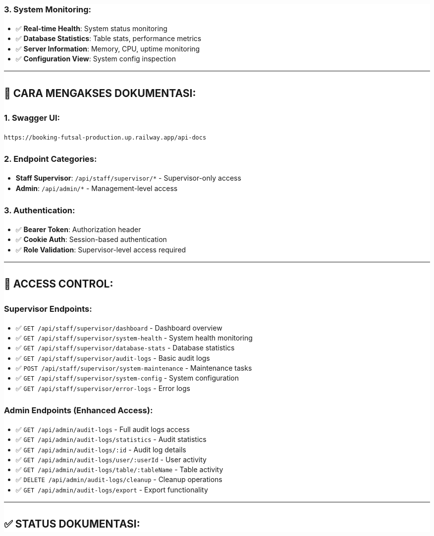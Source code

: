 ### **3. System Monitoring:**
- ✅ **Real-time Health**: System status monitoring
- ✅ **Database Statistics**: Table stats, performance metrics
- ✅ **Server Information**: Memory, CPU, uptime monitoring
- ✅ **Configuration View**: System config inspection

---

## 📖 **CARA MENGAKSES DOKUMENTASI:**

### **1. Swagger UI:**
```
https://booking-futsal-production.up.railway.app/api-docs
```

### **2. Endpoint Categories:**
- **Staff Supervisor**: `/api/staff/supervisor/*` - Supervisor-only access
- **Admin**: `/api/admin/*` - Management-level access

### **3. Authentication:**
- ✅ **Bearer Token**: Authorization header
- ✅ **Cookie Auth**: Session-based authentication
- ✅ **Role Validation**: Supervisor-level access required

---

## 🔐 **ACCESS CONTROL:**

### **Supervisor Endpoints:**
- ✅ `GET /api/staff/supervisor/dashboard` - Dashboard overview
- ✅ `GET /api/staff/supervisor/system-health` - System health monitoring
- ✅ `GET /api/staff/supervisor/database-stats` - Database statistics
- ✅ `GET /api/staff/supervisor/audit-logs` - Basic audit logs
- ✅ `POST /api/staff/supervisor/system-maintenance` - Maintenance tasks
- ✅ `GET /api/staff/supervisor/system-config` - System configuration
- ✅ `GET /api/staff/supervisor/error-logs` - Error logs

### **Admin Endpoints (Enhanced Access):**
- ✅ `GET /api/admin/audit-logs` - Full audit logs access
- ✅ `GET /api/admin/audit-logs/statistics` - Audit statistics
- ✅ `GET /api/admin/audit-logs/:id` - Audit log details
- ✅ `GET /api/admin/audit-logs/user/:userId` - User activity
- ✅ `GET /api/admin/audit-logs/table/:tableName` - Table activity
- ✅ `DELETE /api/admin/audit-logs/cleanup` - Cleanup operations
- ✅ `GET /api/admin/audit-logs/export` - Export functionality

---

## ✅ **STATUS DOKUMENTASI:**

